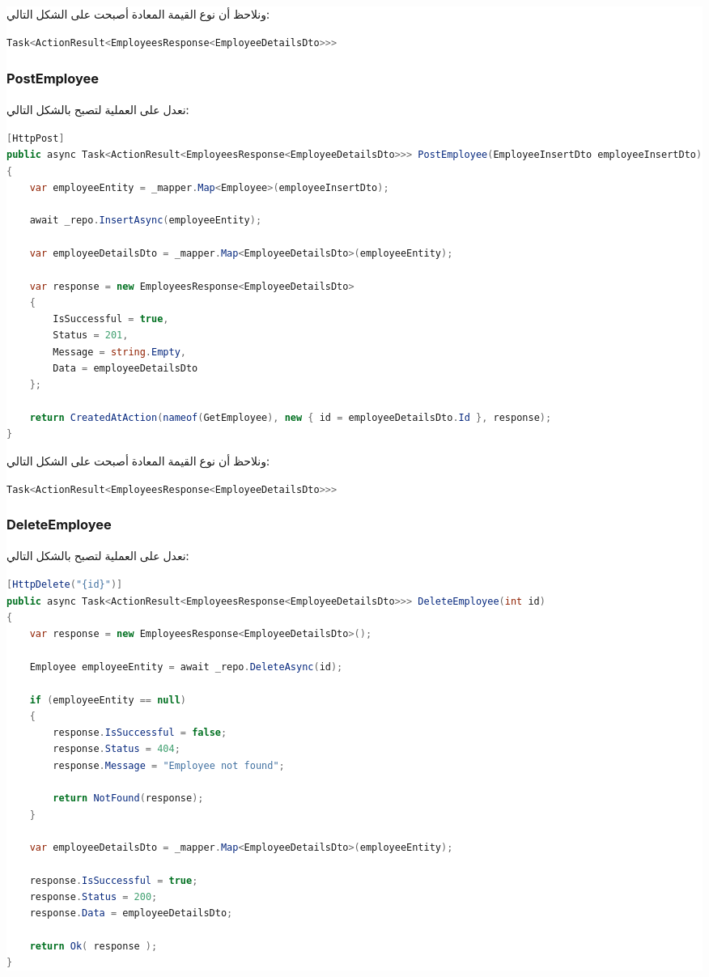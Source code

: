 ونلاحظ أن نوع القيمة المعادة أصبحت على الشكل التالي:

```csharp
Task<ActionResult<EmployeesResponse<EmployeeDetailsDto>>>
```

### PostEmployee

نعدل على العملية لتصبح بالشكل التالي:

```csharp
[HttpPost]
public async Task<ActionResult<EmployeesResponse<EmployeeDetailsDto>>> PostEmployee(EmployeeInsertDto employeeInsertDto)
{
	var employeeEntity = _mapper.Map<Employee>(employeeInsertDto);

	await _repo.InsertAsync(employeeEntity);

	var employeeDetailsDto = _mapper.Map<EmployeeDetailsDto>(employeeEntity);

	var response = new EmployeesResponse<EmployeeDetailsDto>
	{
		IsSuccessful = true,
		Status = 201,
		Message = string.Empty,
		Data = employeeDetailsDto
	};

	return CreatedAtAction(nameof(GetEmployee), new { id = employeeDetailsDto.Id }, response);
}
```

ونلاحظ أن نوع القيمة المعادة أصبحت على الشكل التالي:

```csharp
Task<ActionResult<EmployeesResponse<EmployeeDetailsDto>>>
```

### DeleteEmployee

نعدل على العملية لتصبح بالشكل التالي:

```csharp
[HttpDelete("{id}")]
public async Task<ActionResult<EmployeesResponse<EmployeeDetailsDto>>> DeleteEmployee(int id)
{
	var response = new EmployeesResponse<EmployeeDetailsDto>();

	Employee employeeEntity = await _repo.DeleteAsync(id);

	if (employeeEntity == null)
	{
		response.IsSuccessful = false;
		response.Status = 404;
		response.Message = "Employee not found";

		return NotFound(response);            
	}
	
	var employeeDetailsDto = _mapper.Map<EmployeeDetailsDto>(employeeEntity);

	response.IsSuccessful = true;
	response.Status = 200;
	response.Data = employeeDetailsDto;

	return Ok( response );
}
```